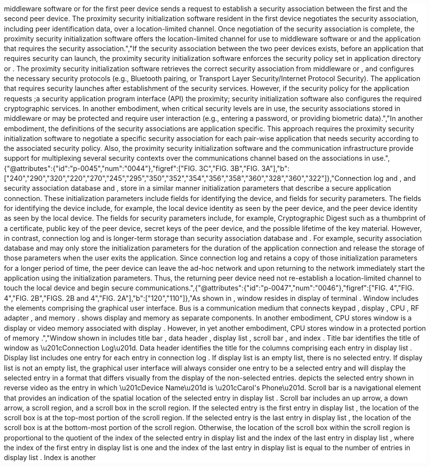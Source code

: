middleware software  or  for the first peer device sends a request to establish a security association between the first and the second peer device. The proximity security initialization software resident in the first device negotiates the security association, including peer identification data, over a location-limited channel. Once negotiation of the security association is complete, the proximity security initialization software offers the location-limited channel for use to middleware software  or  and the application that requires the security association.","If the security association between the two peer devices exists, before an application that requires security can launch, the proximity security initialization software enforces the security policy set in application directory  or . The proximity security initialization software retrieves the correct security association from middleware  or , and configures the necessary security protocols (e.g., Bluetooth pairing, or Transport Layer Security\/Internet Protocol Security). The application that requires security launches after establishment of the security services. However, if the security policy for the application requests ;a security application program interface (API) the proximity; security initialization software also configures the required cryptographic services. In another embodiment, when critical security levels are in use, the security associations stored in middleware  or  may be protected and require user interaction (e.g., entering a password, or providing biometric data).","In another embodiment, the definitions of the security associations are application specific. This approach requires the proximity security initialization software to negotiate a specific security association for each pair-wise application that needs security according to the associated security policy. Also, the proximity security initialization software and the communication infrastructure provide support for multiplexing several security contexts over the communications channel based on the associations in use.",{"@attributes":{"id":"p-0045","num":"0044"},"figref":["FIG. 3C","FIG. 3B","FIG. 3A"],"b":["240","290","320","220","270","245","295","350","352","354","356","358","360","328","360","322"]},"Connection log  and , and security association database  and , store in a similar manner initialization parameters that describe a secure application connection. These initialization parameters include fields for identifying the device, and fields for security parameters. The fields for identifying the device include, for example, the local device identity as seen by the peer device, and the peer device identity as seen by the local device. The fields for security parameters include, for example, Cryptographic Digest such as a thumbprint of a certificate, public key of the peer device, secret keys of the peer device, and the possible lifetime of the key material. However, in contrast, connection log  and  is longer-term storage than security association database  and . For example, security association database  and  may only store the initialization parameters for the duration of the application connection and release the storage of those parameters when the user exits the application. Since connection log  and  retains a copy of those initialization parameters for a longer period of time, the peer device can leave the ad-hoc network and upon returning to the network immediately start the application using the initialization parameters. Thus, the returning peer device need not re-establish a location-limited channel to touch the local device and begin secure communications.",{"@attributes":{"id":"p-0047","num":"0046"},"figref":["FIG. 4","FIG. 4","FIG. 2B","FIGS. 2B and 4","FIG. 2A"],"b":["120","110"]},"As shown in , window  resides in display  of terminal . Window  includes the elements comprising the graphical user interface. Bus  is a communication medium that connects keypad , display , CPU , RF adapter , and memory .  shows display  and memory  as separate components. In another embodiment, CPU  stores window  is a display or video memory associated with display . However, in yet another embodiment, CPU  stores window  in a protected portion of memory .","Window  shown in  includes title bar , data header , display list , scroll bar , and index . Title bar  identifies the title of window  as \u201cConnection Log\u201d. Data header  identifies the title for the columns comprising each entry in display list . Display list  includes one entry for each entry in connection log . If display list  is an empty list, there is no selected entry. If display list  is not an empty list, the graphical user interface will always consider one entry to be a selected entry and will display the selected entry in a format that differs visually from the display of the non-selected entries.  depicts the selected entry shown in reverse video as the entry in which \u201cDevice Name\u201d is \u201cCarol's Phone\u201d. Scroll bar  is a navigational element that provides an indication of the spatial location of the selected entry in display list . Scroll bar  includes an up arrow, a down arrow, a scroll region, and a scroll box in the scroll region. If the selected entry is the first entry in display list , the location of the scroll box is at the top-most portion of the scroll region. If the selected entry is the last entry in display list , the location of the scroll box is at the bottom-most portion of the scroll region. Otherwise, the location of the scroll box within the scroll region is proportional to the quotient of the index of the selected entry in display list  and the index of the last entry in display list , where the index of the first entry in display list  is one and the index of the last entry in display list  is equal to the number of entries in display list . Index  is another